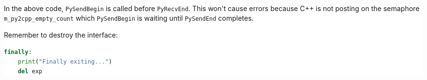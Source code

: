 In the above code, `PySendBegin` is called before `PyRecvEnd`. This won't cause 
errors because C++ is not posting on the semaphore `m_py2cpp_empty_count` which 
`PySendBegin` is waiting until `PySendEnd` completes.

Remember to destroy the interface:

```python
finally:
    print("Finally exiting...")
    del exp
```

